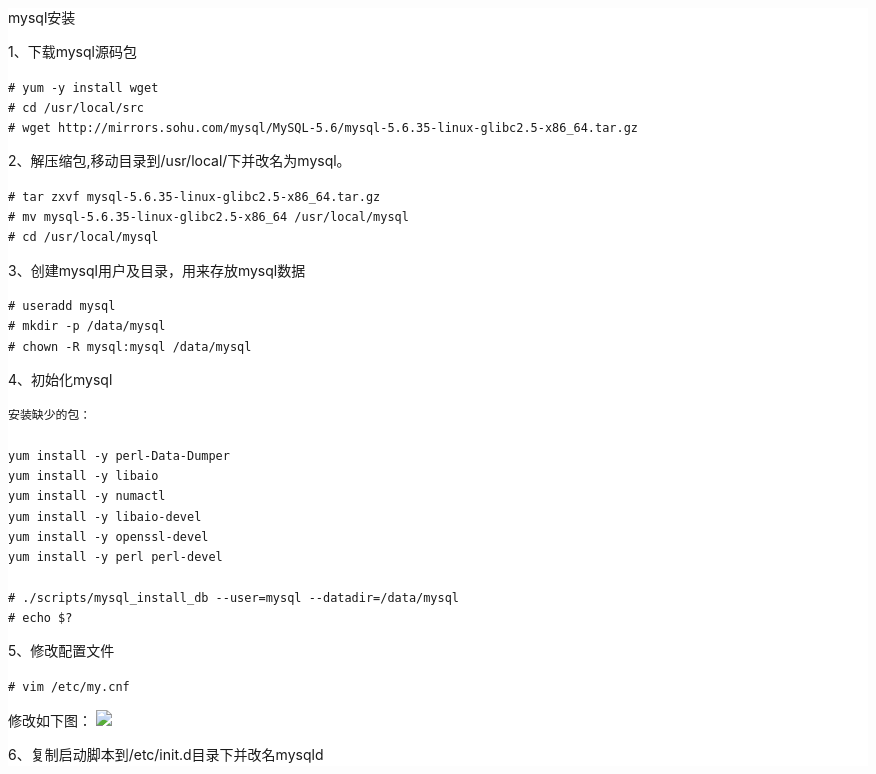 

mysql安装

1、下载mysql源码包

```
# yum -y install wget
# cd /usr/local/src
# wget http://mirrors.sohu.com/mysql/MySQL-5.6/mysql-5.6.35-linux-glibc2.5-x86_64.tar.gz

```

2、解压缩包,移动目录到/usr/local/下并改名为mysql。

```
# tar zxvf mysql-5.6.35-linux-glibc2.5-x86_64.tar.gz
# mv mysql-5.6.35-linux-glibc2.5-x86_64 /usr/local/mysql
# cd /usr/local/mysql

```

3、创建mysql用户及目录，用来存放mysql数据

```
# useradd mysql
# mkdir -p /data/mysql
# chown -R mysql:mysql /data/mysql

```

4、初始化mysql

```
安装缺少的包：

yum install -y perl-Data-Dumper
yum install -y libaio
yum install -y numactl
yum install -y libaio-devel
yum install -y openssl-devel
yum install -y perl perl-devel

# ./scripts/mysql_install_db --user=mysql --datadir=/data/mysql
# echo $?

```

5、修改配置文件 

```
# vim /etc/my.cnf

```
修改如下图：
![](https://i.imgur.com/PQdIzO1.png)


6、复制启动脚本到/etc/init.d目录下并改名mysqld
